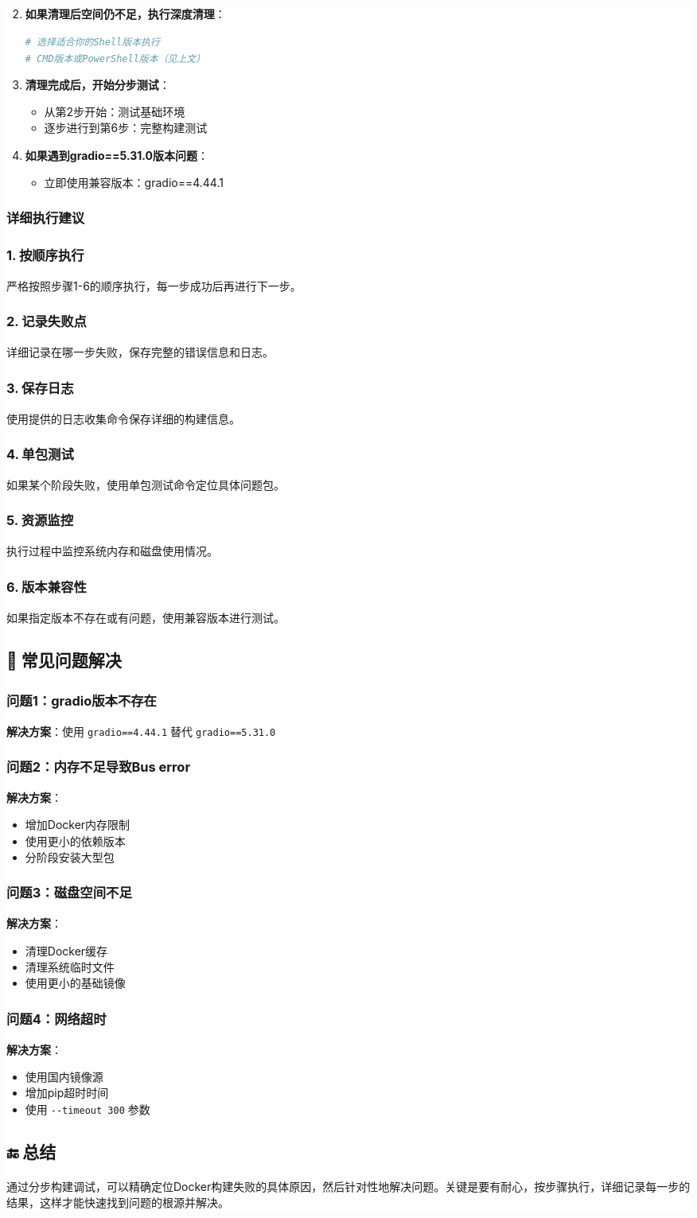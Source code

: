 2. **如果清理后空间仍不足，执行深度清理**：
   ```bash
   # 选择适合你的Shell版本执行
   # CMD版本或PowerShell版本（见上文）
   ```

3. **清理完成后，开始分步测试**：
   - 从第2步开始：测试基础环境
   - 逐步进行到第6步：完整构建测试

4. **如果遇到gradio==5.31.0版本问题**：
   - 立即使用兼容版本：gradio==4.44.1

### 详细执行建议

### 1. 按顺序执行
严格按照步骤1-6的顺序执行，每一步成功后再进行下一步。

### 2. 记录失败点
详细记录在哪一步失败，保存完整的错误信息和日志。

### 3. 保存日志
使用提供的日志收集命令保存详细的构建信息。

### 4. 单包测试
如果某个阶段失败，使用单包测试命令定位具体问题包。

### 5. 资源监控
执行过程中监控系统内存和磁盘使用情况。

### 6. 版本兼容性
如果指定版本不存在或有问题，使用兼容版本进行测试。

## 📝 常见问题解决

### 问题1：gradio版本不存在
**解决方案**：使用 `gradio==4.44.1` 替代 `gradio==5.31.0`

### 问题2：内存不足导致Bus error
**解决方案**：
- 增加Docker内存限制
- 使用更小的依赖版本
- 分阶段安装大型包

### 问题3：磁盘空间不足
**解决方案**：
- 清理Docker缓存
- 清理系统临时文件
- 使用更小的基础镜像

### 问题4：网络超时
**解决方案**：
- 使用国内镜像源
- 增加pip超时时间
- 使用 `--timeout 300` 参数

## 🔚 总结

通过分步构建调试，可以精确定位Docker构建失败的具体原因，然后针对性地解决问题。关键是要有耐心，按步骤执行，详细记录每一步的结果，这样才能快速找到问题的根源并解决。